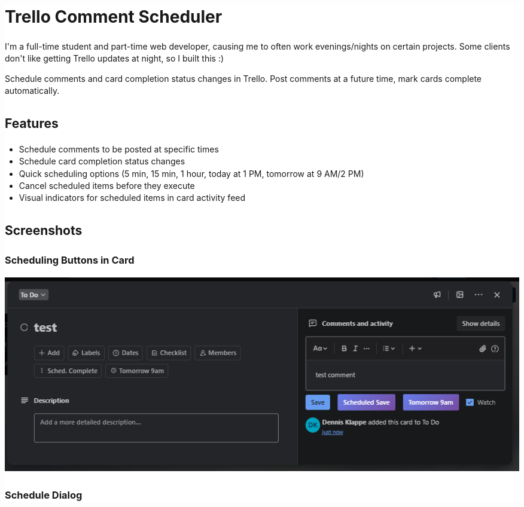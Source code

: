 # Trello Comment Scheduler

I'm a full-time student and part-time web developer, causing me to often work evenings/nights on certain projects. Some clients don't like getting Trello updates at night, so I built this :)

Schedule comments and card completion status changes in Trello. Post comments at a future time, mark cards complete automatically.
## Features

- Schedule comments to be posted at specific times
- Schedule card completion status changes
- Quick scheduling options (5 min, 15 min, 1 hour, today at 1 PM, tomorrow at 9 AM/2 PM)
- Cancel scheduled items before they execute
- Visual indicators for scheduled items in card activity feed

## Screenshots

### Scheduling Buttons in Card
![Scheduling buttons added to Trello cards](docs/images/card-buttons.png)

### Schedule Dialog